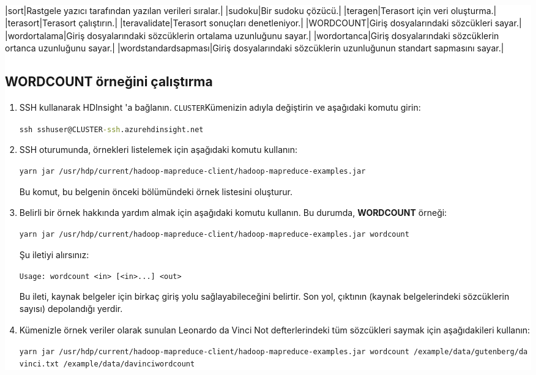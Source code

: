 |sort|Rastgele yazıcı tarafından yazılan verileri sıralar.|
|sudoku|Bir sudoku çözücü.|
|teragen|Terasort için veri oluşturma.|
|terasort|Terasort çalıştırın.|
|teravalidate|Terasort sonuçları denetleniyor.|
|WORDCOUNT|Giriş dosyalarındaki sözcükleri sayar.|
|wordortalama|Giriş dosyalarındaki sözcüklerin ortalama uzunluğunu sayar.|
|wordortanca|Giriş dosyalarındaki sözcüklerin ortanca uzunluğunu sayar.|
|wordstandardsapması|Giriş dosyalarındaki sözcüklerin uzunluğunun standart sapmasını sayar.|

## <a name="run-the-wordcount-example"></a>WORDCOUNT örneğini çalıştırma

1. SSH kullanarak HDInsight 'a bağlanın. `CLUSTER`Kümenizin adıyla değiştirin ve aşağıdaki komutu girin:

    ```cmd
    ssh sshuser@CLUSTER-ssh.azurehdinsight.net
    ```

2. SSH oturumunda, örnekleri listelemek için aşağıdaki komutu kullanın:

    ```bash
    yarn jar /usr/hdp/current/hadoop-mapreduce-client/hadoop-mapreduce-examples.jar
    ```

    Bu komut, bu belgenin önceki bölümündeki örnek listesini oluşturur.

3. Belirli bir örnek hakkında yardım almak için aşağıdaki komutu kullanın. Bu durumda, **WORDCOUNT** örneği:

    ```bash
    yarn jar /usr/hdp/current/hadoop-mapreduce-client/hadoop-mapreduce-examples.jar wordcount
    ```

    Şu iletiyi alırsınız:

    ```output
    Usage: wordcount <in> [<in>...] <out>
    ```

    Bu ileti, kaynak belgeler için birkaç giriş yolu sağlayabileceğini belirtir. Son yol, çıktının (kaynak belgelerindeki sözcüklerin sayısı) depolandığı yerdir.

4. Kümenizle örnek veriler olarak sunulan Leonardo da Vinci Not defterlerindeki tüm sözcükleri saymak için aşağıdakileri kullanın:

    ```bash
    yarn jar /usr/hdp/current/hadoop-mapreduce-client/hadoop-mapreduce-examples.jar wordcount /example/data/gutenberg/davinci.txt /example/data/davinciwordcount
    ```
